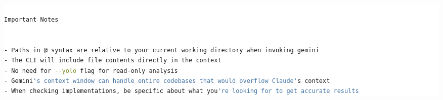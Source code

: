   ```bash

  Important Notes


  - Paths in @ syntax are relative to your current working directory when invoking gemini
  - The CLI will include file contents directly in the context
  - No need for --yolo flag for read-only analysis
  - Gemini's context window can handle entire codebases that would overflow Claude's context
  - When checking implementations, be specific about what you're looking for to get accurate results
